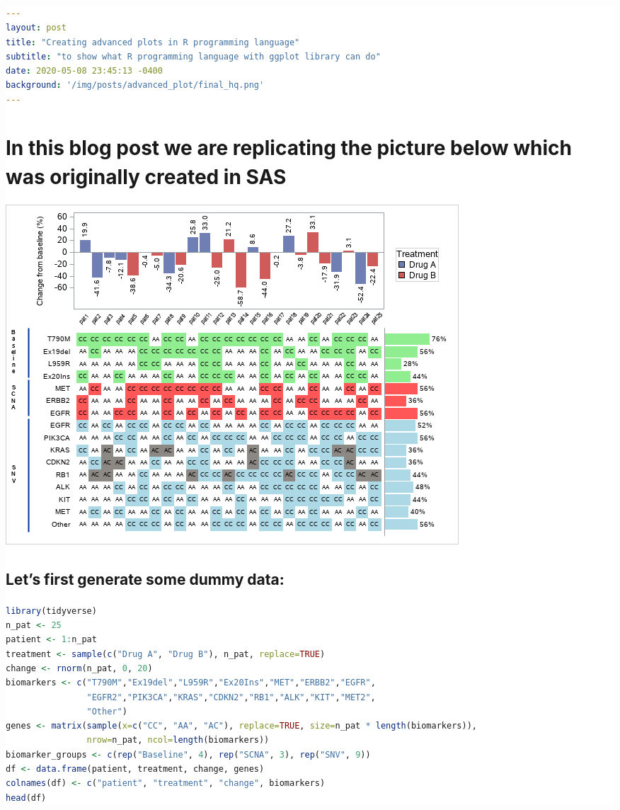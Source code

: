 ```yaml
---
layout: post
title: "Creating advanced plots in R programming language"
subtitle: "to show what R programming language with ggplot library can do"
date: 2020-05-08 23:45:13 -0400
background: '/img/posts/advanced_plot/final_hq.png'
---
```

# In this blog post we are replicating the picture below which was originally created in SAS
![Picture created in SAS](/img/posts/advanced_plot/sas_plot.png)

## Let’s first generate some dummy data:

``` r
library(tidyverse)
n_pat <- 25
patient <- 1:n_pat
treatment <- sample(c("Drug A", "Drug B"), n_pat, replace=TRUE)
change <- rnorm(n_pat, 0, 20)
biomarkers <- c("T790M","Ex19del","L959R","Ex20Ins","MET","ERBB2","EGFR",
                "EGFR2","PIK3CA","KRAS","CDKN2","RB1","ALK","KIT","MET2",
                "Other")
genes <- matrix(sample(x=c("CC", "AA", "AC"), replace=TRUE, size=n_pat * length(biomarkers)),
                nrow=n_pat, ncol=length(biomarkers))
biomarker_groups <- c(rep("Baseline", 4), rep("SCNA", 3), rep("SNV", 9))
df <- data.frame(patient, treatment, change, genes)
colnames(df) <- c("patient", "treatment", "change", biomarkers)
head(df)
```
